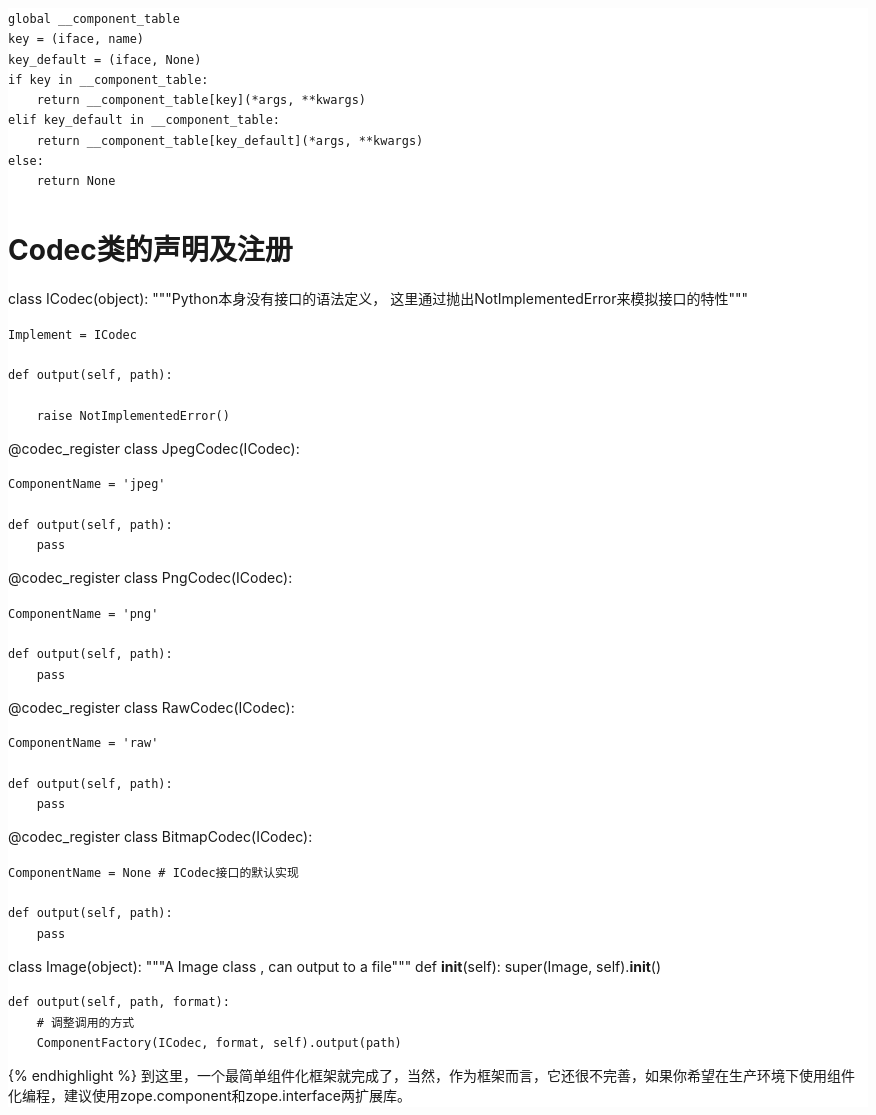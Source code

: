     global __component_table
    key = (iface, name)
    key_default = (iface, None)
    if key in __component_table:
        return __component_table[key](*args, **kwargs)
    elif key_default in __component_table:
        return __component_table[key_default](*args, **kwargs)
    else:
        return None


# Codec类的声明及注册

class ICodec(object):
    """Python本身没有接口的语法定义，
    这里通过抛出NotImplementedError来模拟接口的特性"""
    
    Implement = ICodec

    def output(self, path):

        raise NotImplementedError()


@codec_register 
class JpegCodec(ICodec):

    ComponentName = 'jpeg'

    def output(self, path):
        pass


@codec_register
class PngCodec(ICodec):

    ComponentName = 'png'

    def output(self, path):
        pass


@codec_register
class RawCodec(ICodec):

    ComponentName = 'raw'

    def output(self, path):
        pass

@codec_register
class BitmapCodec(ICodec):

    ComponentName = None # ICodec接口的默认实现

    def output(self, path):
        pass


class Image(object):
    """A Image class , can output to a file"""
    def __init__(self):
        super(Image, self).__init__()

    def output(self, path, format):
        # 调整调用的方式
        ComponentFactory(ICodec, format, self).output(path)
{% endhighlight %}
到这里，一个最简单组件化框架就完成了，当然，作为框架而言，它还很不完善，如果你希望在生产环境下使用组件化编程，建议使用zope.component和zope.interface两扩展库。

